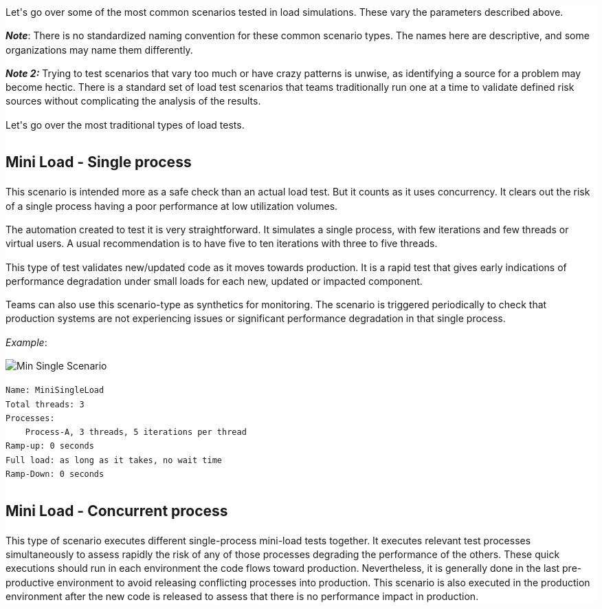 Let's go over some of the most common scenarios tested in load simulations. These vary the parameters described above.

**_Note_**: There is no standardized naming convention for these common scenario types. The names here are descriptive, and some organizations may name them differently.

**_Note 2:_** Trying to test scenarios that vary too much or have crazy patterns is unwise, as identifying a source for a problem may become hectic. There is a standard set of load test scenarios that teams traditionally run one at a time to validate defined risk sources without complicating the analysis of the results.

Let's go over the most traditional types of load tests.

## Mini Load - Single process

This scenario is intended more as a safe check than an actual load test. But it counts as it uses concurrency. It clears out the risk of a single process having a poor performance at low utilization volumes.

The automation created to test it is very straightforward. It simulates a single process, with few iterations and few threads or virtual users. A usual recommendation is to have five to ten iterations with three to five threads.

This type of test validates new/updated code as it moves towards production. It is a rapid test that gives early indications of performance degradation under small loads for each new, updated or impacted component.

Teams can also use this scenario-type as synthetics for monitoring. The scenario is triggered periodically to check that production systems are not experiencing issues or significant performance degradation in that single process.

  

_Example_:
	
![Min Single Scenario](../images/ScensMinSing.png)
```
Name: MiniSingleLoad	
Total threads: 3	
Processes: 	
	Process-A, 3 threads, 5 iterations per thread	
Ramp-up: 0 seconds	
Full load: as long as it takes, no wait time	
Ramp-Down: 0 seconds
```

  

## Mini Load - Concurrent process

This type of scenario executes different single-process mini-load tests together. It executes relevant test processes simultaneously to assess rapidly the risk of any of those processes degrading the performance of the others. These quick executions should run in each environment the code flows toward production. Nevertheless, it is generally done in the last pre-productive environment to avoid releasing conflicting processes into production. This scenario is also executed in the production environment after the new code is released to assess that there is no performance impact in production.
  